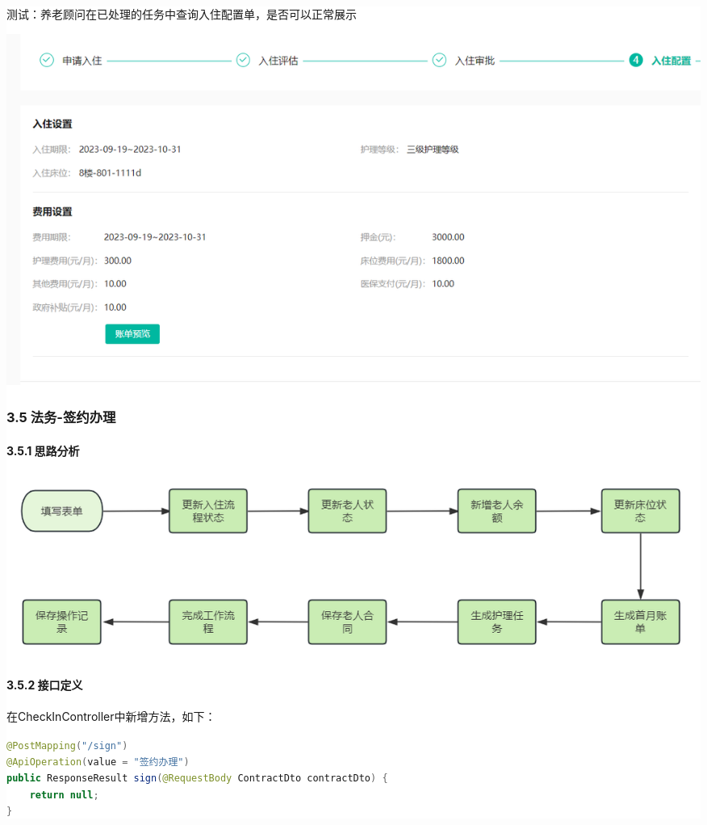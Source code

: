 测试：养老顾问在已处理的任务中查询入住配置单，是否可以正常展示

![image-20230923103257521](assets/image-20230923103257521.png)

### 3.5 法务-签约办理

#### 3.5.1 思路分析

![image-20231020232709187](assets/image-20231020232709187.png)

#### 3.5.2 接口定义

在CheckInController中新增方法，如下：

```java
@PostMapping("/sign")
@ApiOperation(value = "签约办理")
public ResponseResult sign(@RequestBody ContractDto contractDto) {
    return null;
}
```
